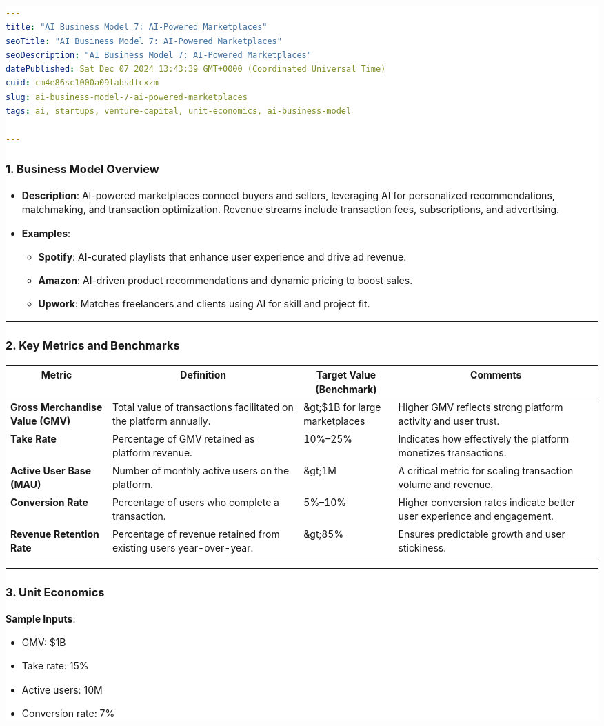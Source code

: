 ```yaml
---
title: "AI Business Model 7: AI-Powered Marketplaces"
seoTitle: "AI Business Model 7: AI-Powered Marketplaces"
seoDescription: "AI Business Model 7: AI-Powered Marketplaces"
datePublished: Sat Dec 07 2024 13:43:39 GMT+0000 (Coordinated Universal Time)
cuid: cm4e86sc1000a09labsdfcxzm
slug: ai-business-model-7-ai-powered-marketplaces
tags: ai, startups, venture-capital, unit-economics, ai-business-model

---
```


### **1\. Business Model Overview**

* **Description**: AI-powered marketplaces connect buyers and sellers, leveraging AI for personalized recommendations, matchmaking, and transaction optimization. Revenue streams include transaction fees, subscriptions, and advertising.
    
* **Examples**:
    
    * **Spotify**: AI-curated playlists that enhance user experience and drive ad revenue.
        
    * **Amazon**: AI-driven product recommendations and dynamic pricing to boost sales.
        
    * **Upwork**: Matches freelancers and clients using AI for skill and project fit.
        

---

### **2\. Key Metrics and Benchmarks**

| **Metric** | **Definition** | **Target Value (Benchmark)** | **Comments** |
| --- | --- | --- | --- |
| **Gross Merchandise Value (GMV)** | Total value of transactions facilitated on the platform annually. | \&gt;$1B for large marketplaces | Higher GMV reflects strong platform activity and user trust. |
| **Take Rate** | Percentage of GMV retained as platform revenue. | 10%–25% | Indicates how effectively the platform monetizes transactions. |
| **Active User Base (MAU)** | Number of monthly active users on the platform. | \&gt;1M | A critical metric for scaling transaction volume and revenue. |
| **Conversion Rate** | Percentage of users who complete a transaction. | 5%–10% | Higher conversion rates indicate better user experience and engagement. |
| **Revenue Retention Rate** | Percentage of revenue retained from existing users year-over-year. | \&gt;85% | Ensures predictable growth and user stickiness. |

---

### **3\. Unit Economics**

**Sample Inputs**:

* GMV: $1B
    
* Take rate: 15%
    
* Active users: 10M
    
* Conversion rate: 7%
    